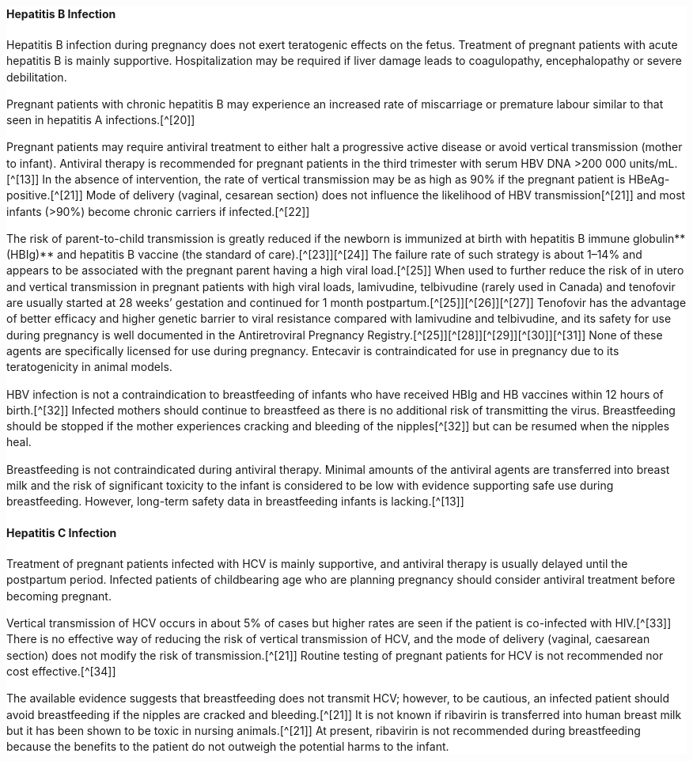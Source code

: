 #### Hepatitis B Infection

Hepatitis B infection during pregnancy does not exert teratogenic effects on the fetus. Treatment of pregnant patients with acute hepatitis B is mainly supportive. Hospitalization may be required if liver damage leads to coagulopathy, encephalopathy or severe debilitation.

Pregnant patients with chronic hepatitis B may experience an increased rate of miscarriage or premature labour similar to that seen in hepatitis A infections.​[^[20]]

Pregnant patients may require antiviral treatment to either halt a progressive active disease or avoid vertical transmission (mother to infant). Antiviral therapy is recommended for pregnant patients in the third trimester with serum HBV DNA >200 000 units/mL.​[^[13]] In the absence of intervention, the rate of vertical transmission may be as high as 90% if the pregnant patient is HBeAg-positive.​[^[21]] Mode of delivery (vaginal, cesarean section) does not influence the likelihood of HBV transmission​[^[21]] and most infants (>90%) become chronic carriers if infected.​[^[22]]

The risk of parent-to-child transmission is greatly reduced if the newborn is immunized at birth with hepatitis B immune globulin** (HBIg)** and hepatitis B vaccine (the standard of care).​[^[23]]​[^[24]] The failure rate of such strategy is about 1–14% and appears to be associated with the pregnant parent having a high viral load.​[^[25]] When used to further reduce the risk of in utero and vertical transmission in pregnant patients with high viral loads, lamivudine, telbivudine (rarely used in Canada) and tenofovir are usually started at 28 weeks’ gestation and continued for 1 month postpartum.​[^[25]]​[^[26]]​[^[27]] Tenofovir has the advantage of better efficacy and higher genetic barrier to viral resistance compared with lamivudine and telbivudine, and its safety for use during pregnancy is well documented in the Antiretroviral Pregnancy Registry.​[^[25]]​[^[28]]​[^[29]]​[^[30]]​[^[31]] None of these agents are specifically licensed for use during pregnancy. Entecavir is contraindicated for use in pregnancy due to its teratogenicity in animal models.

HBV infection is not a contraindication to breastfeeding of infants who have received HBIg and HB vaccines within 12 hours of birth.​[^[32]] Infected mothers should continue to breastfeed as there is no additional risk of transmitting the virus. Breastfeeding should be stopped if the mother experiences cracking and bleeding of the nipples​[^[32]] but can be resumed when the nipples heal.

Breastfeeding is not contraindicated during antiviral therapy. Minimal amounts of the antiviral agents are transferred into breast milk and the risk of significant toxicity to the infant is considered to be low with evidence supporting safe use during breastfeeding. However, long-term safety data in breastfeeding infants is lacking.​[^[13]]

#### Hepatitis C Infection

Treatment of pregnant patients infected with HCV is mainly supportive, and antiviral therapy is usually delayed until the postpartum period. Infected patients of childbearing age who are planning pregnancy should consider antiviral treatment before becoming pregnant.

Vertical transmission of HCV occurs in about 5% of cases but higher rates are seen if the patient is co-infected with HIV.​[^[33]] There is no effective way of reducing the risk of vertical transmission of HCV, and the mode of delivery (vaginal, caesarean section) does not modify the risk of transmission.​[^[21]] Routine testing of pregnant patients for HCV is not recommended nor cost effective.​[^[34]]

The available evidence suggests that breastfeeding does not transmit HCV; however, to be cautious, an infected patient should avoid breastfeeding if the nipples are cracked and bleeding.​[^[21]] It is not known if ribavirin is transferred into human breast milk but it has been shown to be toxic in nursing animals.​[^[21]] At present, ribavirin is not recommended during breastfeeding because the benefits to the patient do not outweigh the potential harms to the infant.
